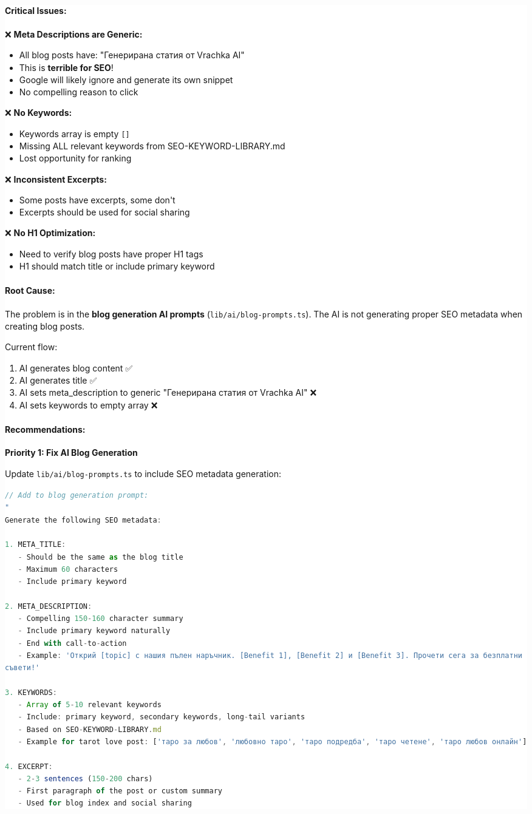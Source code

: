 #### Critical Issues:

❌ **Meta Descriptions are Generic:**
   - All blog posts have: "Генерирана статия от Vrachka AI"
   - This is **terrible for SEO**!
   - Google will likely ignore and generate its own snippet
   - No compelling reason to click

❌ **No Keywords:**
   - Keywords array is empty `[]`
   - Missing ALL relevant keywords from SEO-KEYWORD-LIBRARY.md
   - Lost opportunity for ranking

❌ **Inconsistent Excerpts:**
   - Some posts have excerpts, some don't
   - Excerpts should be used for social sharing

❌ **No H1 Optimization:**
   - Need to verify blog posts have proper H1 tags
   - H1 should match title or include primary keyword

#### Root Cause:

The problem is in the **blog generation AI prompts** (`lib/ai/blog-prompts.ts`). The AI is not generating proper SEO metadata when creating blog posts.

Current flow:
1. AI generates blog content ✅
2. AI generates title ✅
3. AI sets meta_description to generic "Генерирана статия от Vrachka AI" ❌
4. AI sets keywords to empty array ❌

#### Recommendations:

**Priority 1: Fix AI Blog Generation**

Update `lib/ai/blog-prompts.ts` to include SEO metadata generation:

```typescript
// Add to blog generation prompt:
"
Generate the following SEO metadata:

1. META_TITLE:
   - Should be the same as the blog title
   - Maximum 60 characters
   - Include primary keyword

2. META_DESCRIPTION:
   - Compelling 150-160 character summary
   - Include primary keyword naturally
   - End with call-to-action
   - Example: 'Открий [topic] с нашия пълен наръчник. [Benefit 1], [Benefit 2] и [Benefit 3]. Прочети сега за безплатни съвети!'

3. KEYWORDS:
   - Array of 5-10 relevant keywords
   - Include: primary keyword, secondary keywords, long-tail variants
   - Based on SEO-KEYWORD-LIBRARY.md
   - Example for tarot love post: ['таро за любов', 'любовно таро', 'таро подредба', 'таро четене', 'таро любов онлайн']

4. EXCERPT:
   - 2-3 sentences (150-200 chars)
   - First paragraph of the post or custom summary
   - Used for blog index and social sharing

```